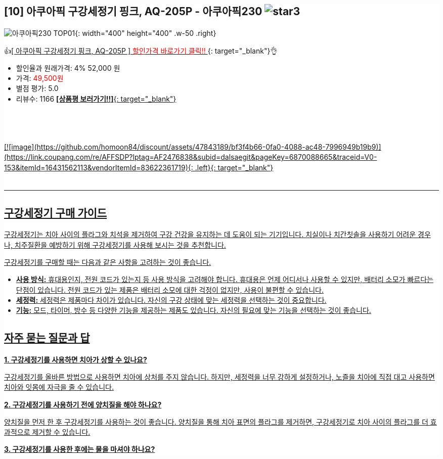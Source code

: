 
        
       
## [10]  아쿠아픽 구강세정기 핑크, AQ-205P - 아쿠아픽230  <img width="81" alt="star3" src="https://user-images.githubusercontent.com/78655692/151471989-9e21d7a8-a7b6-44b0-b598-2bb204b56b00.png">

![아쿠아픽230 TOP01](https://thumbnail10.coupangcdn.com/thumbnails/remote/230x230ex/image/retail/images/2628306864150590-51023448-2e92-44f6-9233-ef97781309e7.jpg){: width="400" height="400" .w-50 .right}


👍<a href="https://link.coupang.com/re/AFFSDP?lptag=AF2476838&subid=dalsaegit&pageKey=6870088665&traceid=V0-153&itemId=16431562113&vendorItemId=83622361719">[ 아쿠아픽 구강세정기 핑크, AQ-205P ]<font color=red> 할인가격 바로가기 클릭!! </font></a>{: target="_blank"}👌
<br>
- 할인율과 원래가격: 4%  52,000   원
- 가격: <span style='color:red'>49,500원</span>
- 별점 평가: 5.0
- 리뷰수: 1166 <a href="https://link.coupang.com/re/AFFSDP?lptag=AF2476838&subid=dalsaegit&pageKey=6870088665&traceid=V0-153&itemId=16431562113&vendorItemId=83622361719"> <strong>[상품평 보러가기!!]</strong>{: target="_blank"}
<br>
<br>
<br>
[![image](https://github.com/homoon84/discount/assets/47843189/bf3f4b66-0fa0-4088-ac48-7996949b19b9)](https://link.coupang.com/re/AFFSDP?lptag=AF2476838&subid=dalsaegit&pageKey=6870088665&traceid=V0-153&itemId=16431562113&vendorItemId=83622361719){: .left}{: target="_blank"}
<br>
<br>

---
## 구강세정기 구매 가이드

구강세정기는 치아 사이의 플라그와 치석을 제거하여 구강 건강을 유지하는 데 도움이 되는 기기입니다. 치실이나 치간칫솔을 사용하기 어려운 경우나, 치주질환을 예방하기 위해 구강세정기를 사용해 보시는 것을 추천합니다.

구강세정기를 구매할 때는 다음과 같은 사항을 고려하는 것이 좋습니다.

* **사용 방식:** 휴대용인지, 전원 코드가 있는지 등 사용 방식을 고려해야 합니다. 휴대용은 언제 어디서나 사용할 수 있지만, 배터리 소모가 빠르다는 단점이 있습니다. 전원 코드가 있는 제품은 배터리 소모에 대한 걱정이 없지만, 사용이 불편할 수 있습니다.
* **세정력:** 세정력은 제품마다 차이가 있습니다. 자신의 구강 상태에 맞는 세정력을 선택하는 것이 중요합니다.
* **기능:** 모드, 타이머, 방수 등 다양한 기능을 제공하는 제품도 있습니다. 자신의 필요에 맞는 기능을 선택하는 것이 좋습니다.

## 자주 묻는 질문과 답

**1. 구강세정기를 사용하면 치아가 상할 수 있나요?**

구강세정기를 올바른 방법으로 사용하면 치아에 상처를 주지 않습니다. 하지만, 세정력을 너무 강하게 설정하거나, 노즐을 치아에 직접 대고 사용하면 치아와 잇몸에 자극을 줄 수 있습니다.

**2. 구강세정기를 사용하기 전에 양치질을 해야 하나요?**

양치질을 먼저 한 후 구강세정기를 사용하는 것이 좋습니다. 양치질을 통해 치아 표면의 플라그를 제거하면, 구강세정기로 치아 사이의 플라그를 더 효과적으로 제거할 수 있습니다.

**3. 구강세정기를 사용한 후에는 물을 마셔야 하나요?**
